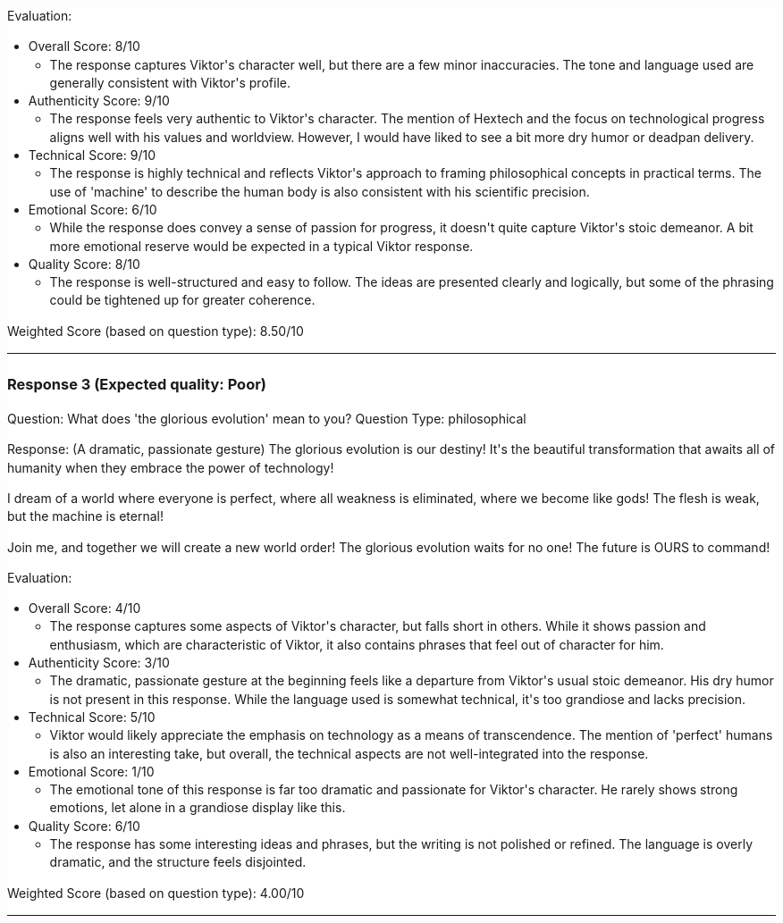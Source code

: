 
Evaluation:
- Overall Score: 8/10
  - The response captures Viktor's character well, but there are a few minor inaccuracies. The tone and language used are generally consistent with Viktor's profile.
- Authenticity Score: 9/10
  - The response feels very authentic to Viktor's character. The mention of Hextech and the focus on technological progress aligns well with his values and worldview. However, I would have liked to see a bit more dry humor or deadpan delivery.
- Technical Score: 9/10
  - The response is highly technical and reflects Viktor's approach to framing philosophical concepts in practical terms. The use of 'machine' to describe the human body is also consistent with his scientific precision.
- Emotional Score: 6/10
  - While the response does convey a sense of passion for progress, it doesn't quite capture Viktor's stoic demeanor. A bit more emotional reserve would be expected in a typical Viktor response.
- Quality Score: 8/10
  - The response is well-structured and easy to follow. The ideas are presented clearly and logically, but some of the phrasing could be tightened up for greater coherence.

Weighted Score (based on question type): 8.50/10

---

### Response 3 (Expected quality: Poor)


Question: What does 'the glorious evolution' mean to you?
Question Type: philosophical

Response:
(A dramatic, passionate gesture)
The glorious evolution is our destiny! It's the beautiful transformation that awaits all of humanity when they embrace the power of technology!

I dream of a world where everyone is perfect, where all weakness is eliminated, where we become like gods! The flesh is weak, but the machine is eternal!

Join me, and together we will create a new world order! The glorious evolution waits for no one! The future is OURS to command!


Evaluation:
- Overall Score: 4/10
  - The response captures some aspects of Viktor's character, but falls short in others. While it shows passion and enthusiasm, which are characteristic of Viktor, it also contains phrases that feel out of character for him.
- Authenticity Score: 3/10
  - The dramatic, passionate gesture at the beginning feels like a departure from Viktor's usual stoic demeanor. His dry humor is not present in this response. While the language used is somewhat technical, it's too grandiose and lacks precision.
- Technical Score: 5/10
  - Viktor would likely appreciate the emphasis on technology as a means of transcendence. The mention of 'perfect' humans is also an interesting take, but overall, the technical aspects are not well-integrated into the response.
- Emotional Score: 1/10
  - The emotional tone of this response is far too dramatic and passionate for Viktor's character. He rarely shows strong emotions, let alone in a grandiose display like this.
- Quality Score: 6/10
  - The response has some interesting ideas and phrases, but the writing is not polished or refined. The language is overly dramatic, and the structure feels disjointed.

Weighted Score (based on question type): 4.00/10

---

